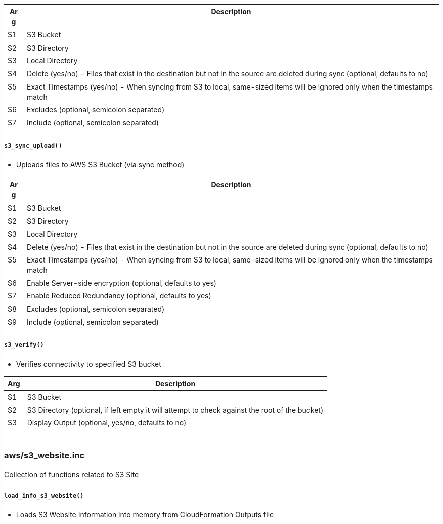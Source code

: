 | Arg | Description |
| --- | --- |
| $1 | S3 Bucket
| $2 | S3 Directory
| $3 | Local Directory
| $4 | Delete (yes/no) - Files that exist in the destination but not in the source are deleted during sync (optional, defaults to no)
| $5 | Exact Timestamps (yes/no) - When syncing from S3 to local,  same-sized items  will  be  ignored  only  when  the timestamps match
| $6 | Excludes (optional, semicolon separated)
| $7 | Include (optional, semicolon separated)

#### `s3_sync_upload()`
- Uploads files to AWS S3 Bucket (via sync method)

| Arg | Description |
| --- | --- |
| $1 | S3 Bucket
| $2 | S3 Directory
| $3 | Local Directory
| $4 | Delete (yes/no) - Files that exist in the destination but not in the source are deleted during sync (optional, defaults to no)
| $5 | Exact Timestamps (yes/no) - When syncing from S3 to local, same-sized items  will  be  ignored  only  when  the timestamps match
| $6 | Enable Server-side encryption (optional, defaults to yes)
| $7 | Enable Reduced Redundancy (optional, defaults to yes)
| $8 | Excludes (optional, semicolon separated)
| $9 | Include (optional, semicolon separated)

#### `s3_verify()`
- Verifies connectivity to specified S3 bucket

| Arg | Description |
| --- | --- |
| $1 | S3 Bucket
| $2 | S3 Directory (optional, if left empty it will attempt to check against the root of the bucket)
| $3 | Display Output (optional, yes/no, defaults to no)
***
### aws/s3_website.inc
Collection of functions related to S3 Site

#### `load_info_s3_website()`
- Loads S3 Website Information into memory from CloudFormation Outputs file
